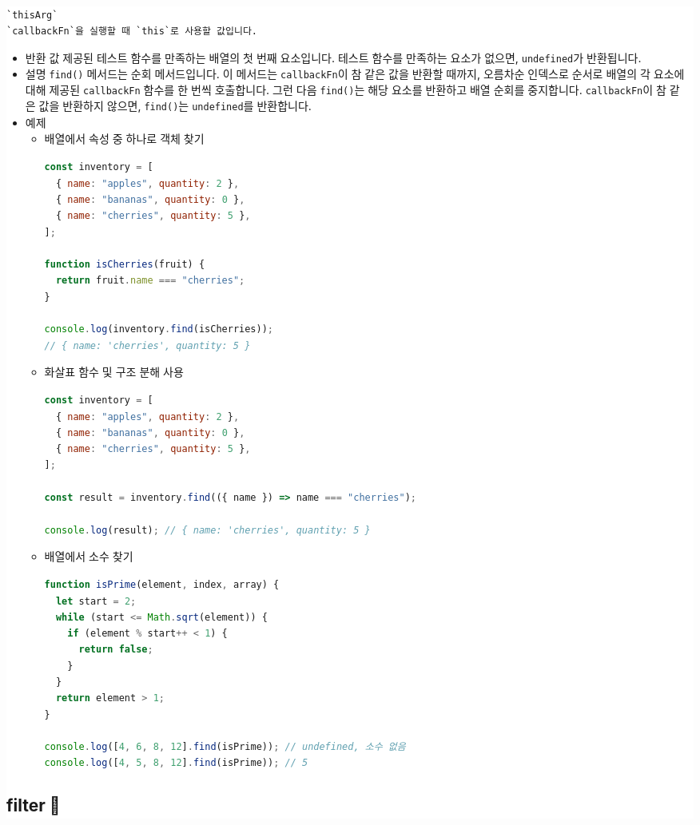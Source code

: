     `thisArg`
    `callbackFn`을 실행할 때 `this`로 사용할 값입니다.
  - 반환 값
    제공된 테스트 함수를 만족하는 배열의 첫 번째 요소입니다. 테스트 함수를 만족하는 요소가 없으면, `undefined`가 반환됩니다.
- 설명
  `find()` 메서드는 순회 메서드입니다. 이 메서드는 `callbackFn`이 참 같은 값을 반환할 때까지, 오름차순 인덱스로 순서로 배열의 각 요소에 대해 제공된 `callbackFn` 함수를 한 번씩 호출합니다.
  그런 다음 `find()`는 해당 요소를 반환하고 배열 순회를 중지합니다. `callbackFn`이 참 같은 값을 반환하지 않으면, `find()`는 `undefined`를 반환합니다.
- 예제
  - 배열에서 속성 중 하나로 객체 찾기
    ```jsx
    const inventory = [
      { name: "apples", quantity: 2 },
      { name: "bananas", quantity: 0 },
      { name: "cherries", quantity: 5 },
    ];

    function isCherries(fruit) {
      return fruit.name === "cherries";
    }

    console.log(inventory.find(isCherries));
    // { name: 'cherries', quantity: 5 }
    ```
  - 화살표 함수 및 구조 분해 사용
    ```jsx
    const inventory = [
      { name: "apples", quantity: 2 },
      { name: "bananas", quantity: 0 },
      { name: "cherries", quantity: 5 },
    ];

    const result = inventory.find(({ name }) => name === "cherries");

    console.log(result); // { name: 'cherries', quantity: 5 }
    ```
  - 배열에서 소수 찾기
    ```jsx
    function isPrime(element, index, array) {
      let start = 2;
      while (start <= Math.sqrt(element)) {
        if (element % start++ < 1) {
          return false;
        }
      }
      return element > 1;
    }

    console.log([4, 6, 8, 12].find(isPrime)); // undefined, 소수 없음
    console.log([4, 5, 8, 12].find(isPrime)); // 5
    ```

## filter 🍠
